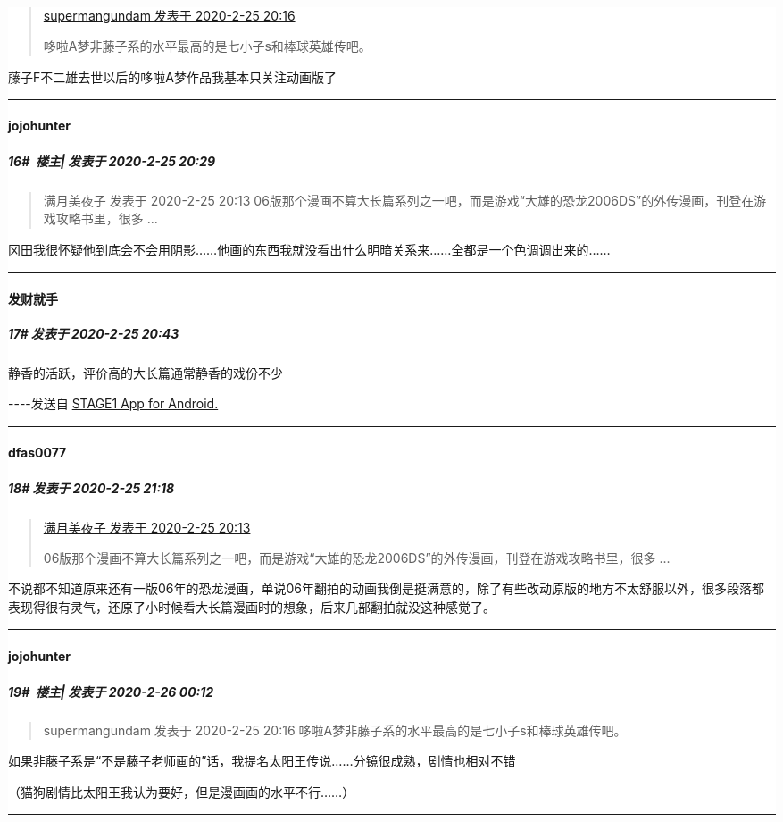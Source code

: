 
<blockquote><a href="httphttps://bbs.saraba1st.com/2b/forum.php?mod=redirect&amp;goto=findpost&amp;pid=46524527&amp;ptid=1915682" target="_blank"> supermangundam 发表于 2020-2-25 20:16</a>

哆啦A梦非藤子系的水平最高的是七小子s和棒球英雄传吧。</blockquote>
藤子F不二雄去世以后的哆啦A梦作品我基本只关注动画版了


-----

####  jojohunter  
##### 16#         楼主| 发表于 2020-2-25 20:29


<blockquote>满月美夜子 发表于 2020-2-25 20:13
06版那个漫画不算大长篇系列之一吧，而是游戏“大雄的恐龙2006DS”的外传漫画，刊登在游戏攻略书里，很多 ...</blockquote>
冈田我很怀疑他到底会不会用阴影……他画的东西我就没看出什么明暗关系来……全都是一个色调调出来的……


-----

####  发财就手  
##### 17#       发表于 2020-2-25 20:43


静香的活跃，评价高的大长篇通常静香的戏份不少


----发送自 [STAGE1 App for Android.](http://stage1.5j4m.com/?1.33)


-----

####  dfas0077  
##### 18#       发表于 2020-2-25 21:18


<blockquote><a href="httphttps://bbs.saraba1st.com/2b/forum.php?mod=redirect&amp;goto=findpost&amp;pid=46524497&amp;ptid=1915682" target="_blank">满月美夜子 发表于 2020-2-25 20:13</a>

06版那个漫画不算大长篇系列之一吧，而是游戏“大雄的恐龙2006DS”的外传漫画，刊登在游戏攻略书里，很多 ...</blockquote>
不说都不知道原来还有一版06年的恐龙漫画，单说06年翻拍的动画我倒是挺满意的，除了有些改动原版的地方不太舒服以外，很多段落都表现得很有灵气，还原了小时候看大长篇漫画时的想象，后来几部翻拍就没这种感觉了。


-----

####  jojohunter  
##### 19#         楼主| 发表于 2020-2-26 00:12


<blockquote> supermangundam 发表于 2020-2-25 20:16
哆啦A梦非藤子系的水平最高的是七小子s和棒球英雄传吧。</blockquote>
如果非藤子系是“不是藤子老师画的”话，我提名太阳王传说……分镜很成熟，剧情也相对不错

（猫狗剧情比太阳王我认为要好，但是漫画画的水平不行……）


-----
